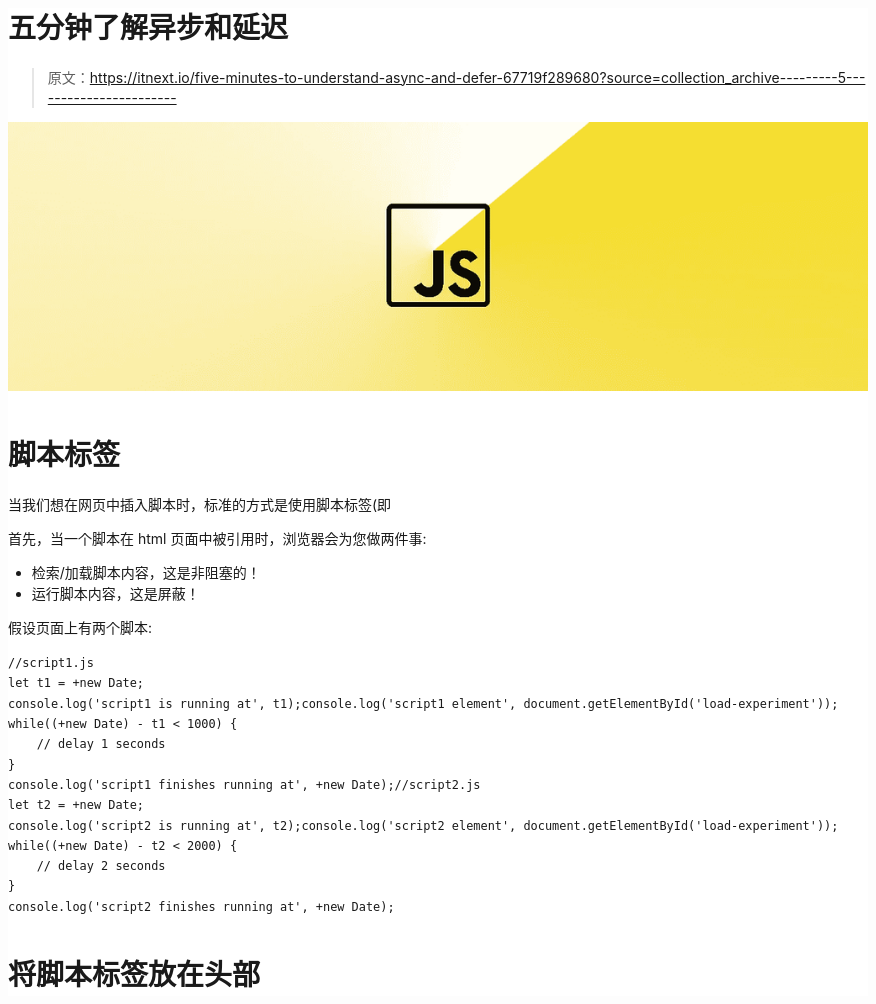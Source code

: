 # 五分钟了解异步和延迟

> 原文：<https://itnext.io/five-minutes-to-understand-async-and-defer-67719f289680?source=collection_archive---------5----------------------->

![](img/3058740061a2d6b5576e49a1998aa761.png)

# 脚本标签

当我们想在网页中插入脚本时，标准的方式是使用脚本标签(即

首先，当一个脚本在 html 页面中被引用时，浏览器会为您做两件事:

*   检索/加载脚本内容，这是非阻塞的！
*   运行脚本内容，这是屏蔽！

假设页面上有两个脚本:

```
//script1.js
let t1 = +new Date;
console.log('script1 is running at', t1);console.log('script1 element', document.getElementById('load-experiment'));
while((+new Date) - t1 < 1000) {
    // delay 1 seconds
}
console.log('script1 finishes running at', +new Date);//script2.js
let t2 = +new Date;
console.log('script2 is running at', t2);console.log('script2 element', document.getElementById('load-experiment'));
while((+new Date) - t2 < 2000) {
    // delay 2 seconds
}
console.log('script2 finishes running at', +new Date);
```

# 将脚本标签放在头部
